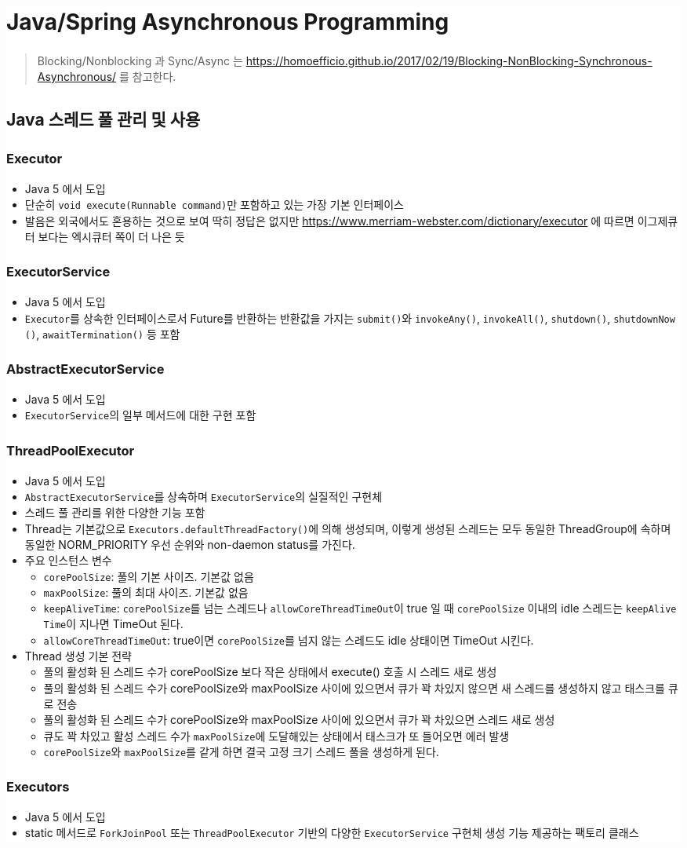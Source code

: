 # Java/Spring Asynchronous Programming

>Blocking/Nonblocking 과 Sync/Async 는 https://homoefficio.github.io/2017/02/19/Blocking-NonBlocking-Synchronous-Asynchronous/ 를 참고한다.

## Java 스레드 풀 관리 및 사용

### Executor

- Java 5 에서 도입
- 단순히 `void execute(Runnable command)`만 포함하고 있는 가장 기본 인터페이스
- 발음은 외국에서도 혼용하는 것으로 보여 딱히 정답은 없지만 https://www.merriam-webster.com/dictionary/executor 에 따르면 이그제큐터 보다는 엑시큐터 쪽이 더 나은 듯

### ExecutorService

- Java 5 에서 도입
- `Executor`를 상속한 인터페이스로서 Future를 반환하는 반환값을 가지는 `submit()`와 `invokeAny()`, `invokeAll()`, `shutdown()`, `shutdownNow()`, `awaitTermination()` 등 포함

### AbstractExecutorService

- Java 5 에서 도입
- `ExecutorService`의 일부 메서드에 대한 구현 포함

### ThreadPoolExecutor

- Java 5 에서 도입
- `AbstractExecutorService`를 상속하며 `ExecutorService`의 실질적인 구현체
- 스레드 풀 관리를 위한 다양한 기능 포함
- Thread는 기본값으로 `Executors.defaultThreadFactory()`에 의해 생성되며, 이렇게 생성된 스레드는 모두 동일한 ThreadGroup에 속하며 동일한 NORM_PRIORITY 우선 순위와 non-daemon status를 가진다.
- 주요 인스턴스 변수
    - `corePoolSize`: 풀의 기본 사이즈. 기본값 없음
    - `maxPoolSize`: 풀의 최대 사이즈. 기본값 없음
    - `keepAliveTime`: `corePoolSize`를 넘는 스레드나 `allowCoreThreadTimeOut`이 true 일 때 `corePoolSize` 이내의 idle 스레드는 `keepAliveTime`이 지나면 TimeOut 된다.
    - `allowCoreThreadTimeOut`: true이면 `corePoolSize`를 넘지 않는 스레드도 idle 상태이면 TimeOut 시킨다.
- Thread 생성 기본 전략
    - 풀의 활성화 된 스레드 수가 corePoolSize 보다 작은 상태에서 execute() 호출 시 스레드 새로 생성
    - 풀의 활성화 된 스레드 수가 corePoolSize와 maxPoolSize 사이에 있으면서 큐가 꽉 차있지 않으면 새 스레드를 생성하지 않고 태스크를 큐로 전송
    - 풀의 활성화 된 스레드 수가 corePoolSize와 maxPoolSize 사이에 있으면서 큐가 꽉 차있으면 스레드 새로 생성
    - 큐도 꽉 차있고 활성 스레드 수가 `maxPoolSize`에 도달해있는 상태에서 태스크가 또 들어오면 에러 발생
    - `corePoolSize`와 `maxPoolSize`를 같게 하면 결국 고정 크기 스레드 풀을 생성하게 된다.

### Executors

- Java 5 에서 도입
- static 메서드로 `ForkJoinPool` 또는 `ThreadPoolExecutor` 기반의 다양한 `ExecutorService` 구현체 생성 기능 제공하는 팩토리 클래스
